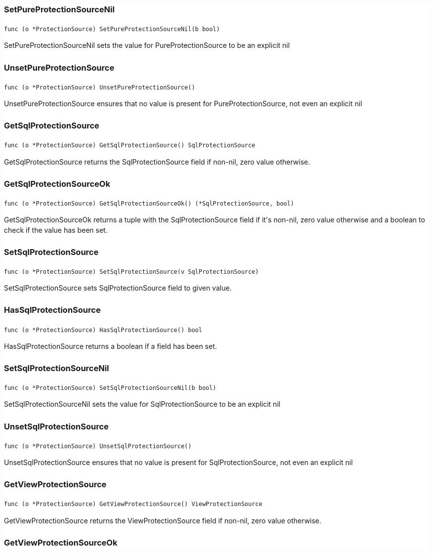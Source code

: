 ### SetPureProtectionSourceNil

`func (o *ProtectionSource) SetPureProtectionSourceNil(b bool)`

 SetPureProtectionSourceNil sets the value for PureProtectionSource to be an explicit nil

### UnsetPureProtectionSource
`func (o *ProtectionSource) UnsetPureProtectionSource()`

UnsetPureProtectionSource ensures that no value is present for PureProtectionSource, not even an explicit nil
### GetSqlProtectionSource

`func (o *ProtectionSource) GetSqlProtectionSource() SqlProtectionSource`

GetSqlProtectionSource returns the SqlProtectionSource field if non-nil, zero value otherwise.

### GetSqlProtectionSourceOk

`func (o *ProtectionSource) GetSqlProtectionSourceOk() (*SqlProtectionSource, bool)`

GetSqlProtectionSourceOk returns a tuple with the SqlProtectionSource field if it's non-nil, zero value otherwise
and a boolean to check if the value has been set.

### SetSqlProtectionSource

`func (o *ProtectionSource) SetSqlProtectionSource(v SqlProtectionSource)`

SetSqlProtectionSource sets SqlProtectionSource field to given value.

### HasSqlProtectionSource

`func (o *ProtectionSource) HasSqlProtectionSource() bool`

HasSqlProtectionSource returns a boolean if a field has been set.

### SetSqlProtectionSourceNil

`func (o *ProtectionSource) SetSqlProtectionSourceNil(b bool)`

 SetSqlProtectionSourceNil sets the value for SqlProtectionSource to be an explicit nil

### UnsetSqlProtectionSource
`func (o *ProtectionSource) UnsetSqlProtectionSource()`

UnsetSqlProtectionSource ensures that no value is present for SqlProtectionSource, not even an explicit nil
### GetViewProtectionSource

`func (o *ProtectionSource) GetViewProtectionSource() ViewProtectionSource`

GetViewProtectionSource returns the ViewProtectionSource field if non-nil, zero value otherwise.

### GetViewProtectionSourceOk

